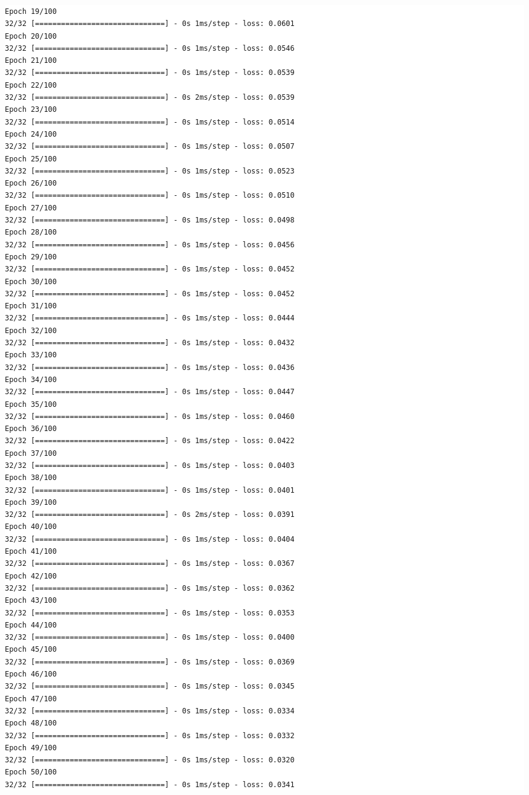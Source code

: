     Epoch 19/100
    32/32 [==============================] - 0s 1ms/step - loss: 0.0601
    Epoch 20/100
    32/32 [==============================] - 0s 1ms/step - loss: 0.0546
    Epoch 21/100
    32/32 [==============================] - 0s 1ms/step - loss: 0.0539
    Epoch 22/100
    32/32 [==============================] - 0s 2ms/step - loss: 0.0539
    Epoch 23/100
    32/32 [==============================] - 0s 1ms/step - loss: 0.0514
    Epoch 24/100
    32/32 [==============================] - 0s 1ms/step - loss: 0.0507
    Epoch 25/100
    32/32 [==============================] - 0s 1ms/step - loss: 0.0523
    Epoch 26/100
    32/32 [==============================] - 0s 1ms/step - loss: 0.0510
    Epoch 27/100
    32/32 [==============================] - 0s 1ms/step - loss: 0.0498
    Epoch 28/100
    32/32 [==============================] - 0s 1ms/step - loss: 0.0456
    Epoch 29/100
    32/32 [==============================] - 0s 1ms/step - loss: 0.0452
    Epoch 30/100
    32/32 [==============================] - 0s 1ms/step - loss: 0.0452
    Epoch 31/100
    32/32 [==============================] - 0s 1ms/step - loss: 0.0444
    Epoch 32/100
    32/32 [==============================] - 0s 1ms/step - loss: 0.0432
    Epoch 33/100
    32/32 [==============================] - 0s 1ms/step - loss: 0.0436
    Epoch 34/100
    32/32 [==============================] - 0s 1ms/step - loss: 0.0447
    Epoch 35/100
    32/32 [==============================] - 0s 1ms/step - loss: 0.0460
    Epoch 36/100
    32/32 [==============================] - 0s 1ms/step - loss: 0.0422
    Epoch 37/100
    32/32 [==============================] - 0s 1ms/step - loss: 0.0403
    Epoch 38/100
    32/32 [==============================] - 0s 1ms/step - loss: 0.0401
    Epoch 39/100
    32/32 [==============================] - 0s 2ms/step - loss: 0.0391
    Epoch 40/100
    32/32 [==============================] - 0s 1ms/step - loss: 0.0404
    Epoch 41/100
    32/32 [==============================] - 0s 1ms/step - loss: 0.0367
    Epoch 42/100
    32/32 [==============================] - 0s 1ms/step - loss: 0.0362
    Epoch 43/100
    32/32 [==============================] - 0s 1ms/step - loss: 0.0353
    Epoch 44/100
    32/32 [==============================] - 0s 1ms/step - loss: 0.0400
    Epoch 45/100
    32/32 [==============================] - 0s 1ms/step - loss: 0.0369
    Epoch 46/100
    32/32 [==============================] - 0s 1ms/step - loss: 0.0345
    Epoch 47/100
    32/32 [==============================] - 0s 1ms/step - loss: 0.0334
    Epoch 48/100
    32/32 [==============================] - 0s 1ms/step - loss: 0.0332
    Epoch 49/100
    32/32 [==============================] - 0s 1ms/step - loss: 0.0320
    Epoch 50/100
    32/32 [==============================] - 0s 1ms/step - loss: 0.0341